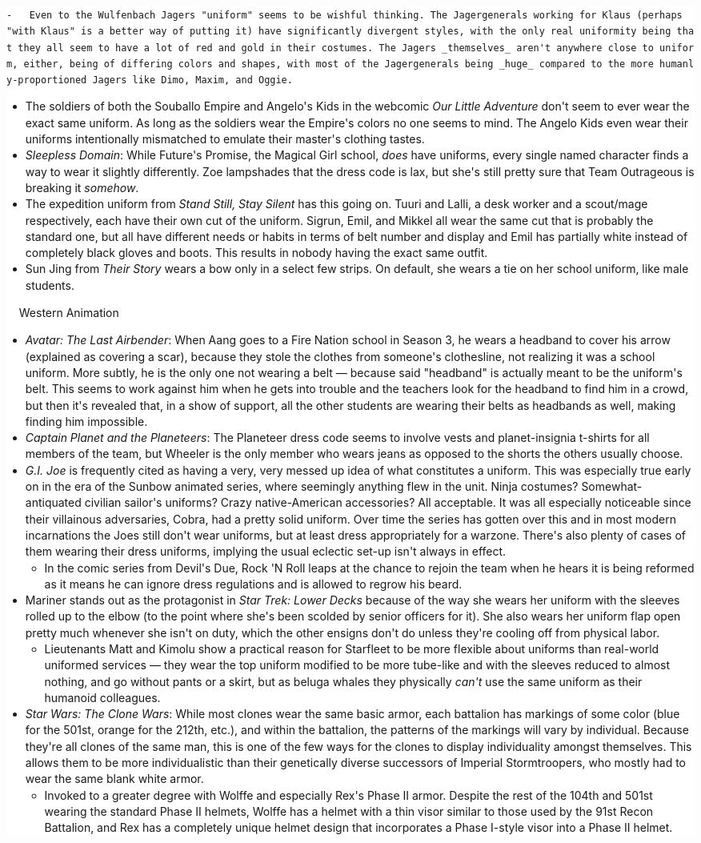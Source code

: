     -   Even to the Wulfenbach Jagers "uniform" seems to be wishful thinking. The Jagergenerals working for Klaus (perhaps "with Klaus" is a better way of putting it) have significantly divergent styles, with the only real uniformity being that they all seem to have a lot of red and gold in their costumes. The Jagers _themselves_ aren't anywhere close to uniform, either, being of differing colors and shapes, with most of the Jagergenerals being _huge_ compared to the more humanly-proportioned Jagers like Dimo, Maxim, and Oggie.
-   The soldiers of both the Souballo Empire and Angelo's Kids in the webcomic _Our Little Adventure_ don't seem to ever wear the exact same uniform. As long as the soldiers wear the Empire's colors no one seems to mind. The Angelo Kids even wear their uniforms intentionally mismatched to emulate their master's clothing tastes.
-   _Sleepless Domain_: While Future's Promise, the Magical Girl school, _does_ have uniforms, every single named character finds a way to wear it slightly differently. Zoe lampshades that the dress code is lax, but she's still pretty sure that Team Outrageous is breaking it _somehow_.
-   The expedition uniform from _Stand Still, Stay Silent_ has this going on. Tuuri and Lalli, a desk worker and a scout/mage respectively, each have their own cut of the uniform. Sigrun, Emil, and Mikkel all wear the same cut that is probably the standard one, but all have different needs or habits in terms of belt number and display and Emil has partially white instead of completely black gloves and boots. This results in nobody having the exact same outfit.
-   Sun Jing from _Their Story_ wears a bow only in a select few strips. On default, she wears a tie on her school uniform, like male students.

    Western Animation 

-   _Avatar: The Last Airbender_: When Aang goes to a Fire Nation school in Season 3, he wears a headband to cover his arrow (explained as covering a scar), because they stole the clothes from someone's clothesline, not realizing it was a school uniform. More subtly, he is the only one not wearing a belt — because said "headband" is actually meant to be the uniform's belt. This seems to work against him when he gets into trouble and the teachers look for the headband to find him in a crowd, but then it's revealed that, in a show of support, all the other students are wearing their belts as headbands as well, making finding him impossible.
-   _Captain Planet and the Planeteers_: The Planeteer dress code seems to involve vests and planet-insignia t-shirts for all members of the team, but Wheeler is the only member who wears jeans as opposed to the shorts the others usually choose.
-   _G.I. Joe_ is frequently cited as having a very, very messed up idea of what constitutes a uniform. This was especially true early on in the era of the Sunbow animated series, where seemingly anything flew in the unit. Ninja costumes? Somewhat-antiquated civilian sailor's uniforms? Crazy native-American accessories? All acceptable. It was all especially noticeable since their villainous adversaries, Cobra, had a pretty solid uniform. Over time the series has gotten over this and in most modern incarnations the Joes still don't wear uniforms, but at least dress appropriately for a warzone. There's also plenty of cases of them wearing their dress uniforms, implying the usual eclectic set-up isn't always in effect.
    -   In the comic series from Devil's Due, Rock 'N Roll leaps at the chance to rejoin the team when he hears it is being reformed as it means he can ignore dress regulations and is allowed to regrow his beard.
-   Mariner stands out as the protagonist in _Star Trek: Lower Decks_ because of the way she wears her uniform with the sleeves rolled up to the elbow (to the point where she's been scolded by senior officers for it). She also wears her uniform flap open pretty much whenever she isn't on duty, which the other ensigns don't do unless they're cooling off from physical labor.
    -   Lieutenants Matt and Kimolu show a practical reason for Starfleet to be more flexible about uniforms than real-world uniformed services — they wear the top uniform modified to be more tube-like and with the sleeves reduced to almost nothing, and go without pants or a skirt, but as beluga whales they physically _can't_ use the same uniform as their humanoid colleagues.
-   _Star Wars: The Clone Wars_: While most clones wear the same basic armor, each battalion has markings of some color (blue for the 501st, orange for the 212th, etc.), and within the battalion, the patterns of the markings will vary by individual. Because they're all clones of the same man, this is one of the few ways for the clones to display individuality amongst themselves. This allows them to be more individualistic than their genetically diverse successors of Imperial Stormtroopers, who mostly had to wear the same blank white armor.
    -   Invoked to a greater degree with Wolffe and especially Rex's Phase II armor. Despite the rest of the 104th and 501st wearing the standard Phase II helmets, Wolffe has a helmet with a thin visor similar to those used by the 91st Recon Battalion, and Rex has a completely unique helmet design that incorporates a Phase I-style visor into a Phase II helmet.